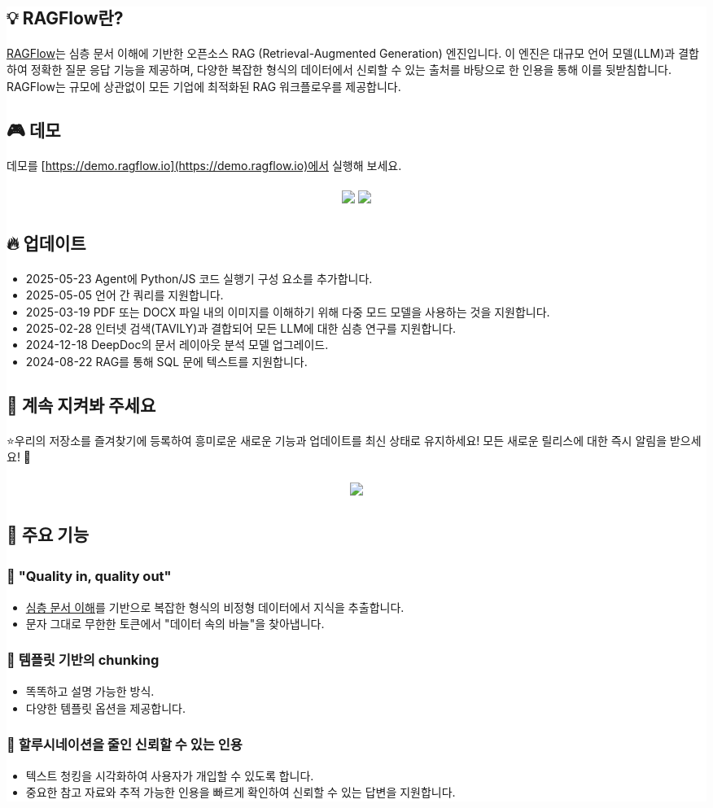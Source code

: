 #

## 💡 RAGFlow란?

[RAGFlow](https://ragflow.io/)는 심층 문서 이해에 기반한 오픈소스 RAG (Retrieval-Augmented Generation) 엔진입니다. 이 엔진은 대규모 언어 모델(LLM)과 결합하여 정확한 질문 응답 기능을 제공하며, 다양한 복잡한 형식의 데이터에서 신뢰할 수 있는 출처를 바탕으로 한 인용을 통해 이를 뒷받침합니다. RAGFlow는 규모에 상관없이 모든 기업에 최적화된 RAG 워크플로우를 제공합니다.

## 🎮 데모

데모를 [https://demo.ragflow.io](https://demo.ragflow.io)에서 실행해 보세요.

<div align="center" style="margin-top:20px;margin-bottom:20px;">
<img src="https://github.com/infiniflow/ragflow/assets/7248/2f6baa3e-1092-4f11-866d-36f6a9d075e5" width="1200"/>
<img src="https://github.com/user-attachments/assets/504bbbf1-c9f7-4d83-8cc5-e9cb63c26db6" width="1200"/>
</div>

## 🔥 업데이트

- 2025-05-23 Agent에 Python/JS 코드 실행기 구성 요소를 추가합니다.
- 2025-05-05 언어 간 쿼리를 지원합니다.
- 2025-03-19 PDF 또는 DOCX 파일 내의 이미지를 이해하기 위해 다중 모드 모델을 사용하는 것을 지원합니다.
- 2025-02-28 인터넷 검색(TAVILY)과 결합되어 모든 LLM에 대한 심층 연구를 지원합니다.
- 2024-12-18 DeepDoc의 문서 레이아웃 분석 모델 업그레이드.
- 2024-08-22 RAG를 통해 SQL 문에 텍스트를 지원합니다.

## 🎉 계속 지켜봐 주세요

⭐️우리의 저장소를 즐겨찾기에 등록하여 흥미로운 새로운 기능과 업데이트를 최신 상태로 유지하세요! 모든 새로운 릴리스에 대한 즉시 알림을 받으세요! 🌟

<div align="center" style="margin-top:20px;margin-bottom:20px;">
<img src="https://github.com/user-attachments/assets/18c9707e-b8aa-4caf-a154-037089c105ba" width="1200"/>
</div>

## 🌟 주요 기능

### 🍭 **"Quality in, quality out"**

- [심층 문서 이해](./deepdoc/README.md)를 기반으로 복잡한 형식의 비정형 데이터에서 지식을 추출합니다.
- 문자 그대로 무한한 토큰에서 "데이터 속의 바늘"을 찾아냅니다.

### 🍱 **템플릿 기반의 chunking**

- 똑똑하고 설명 가능한 방식.
- 다양한 템플릿 옵션을 제공합니다.

### 🌱 **할루시네이션을 줄인 신뢰할 수 있는 인용**

- 텍스트 청킹을 시각화하여 사용자가 개입할 수 있도록 합니다.
- 중요한 참고 자료와 추적 가능한 인용을 빠르게 확인하여 신뢰할 수 있는 답변을 지원합니다.
